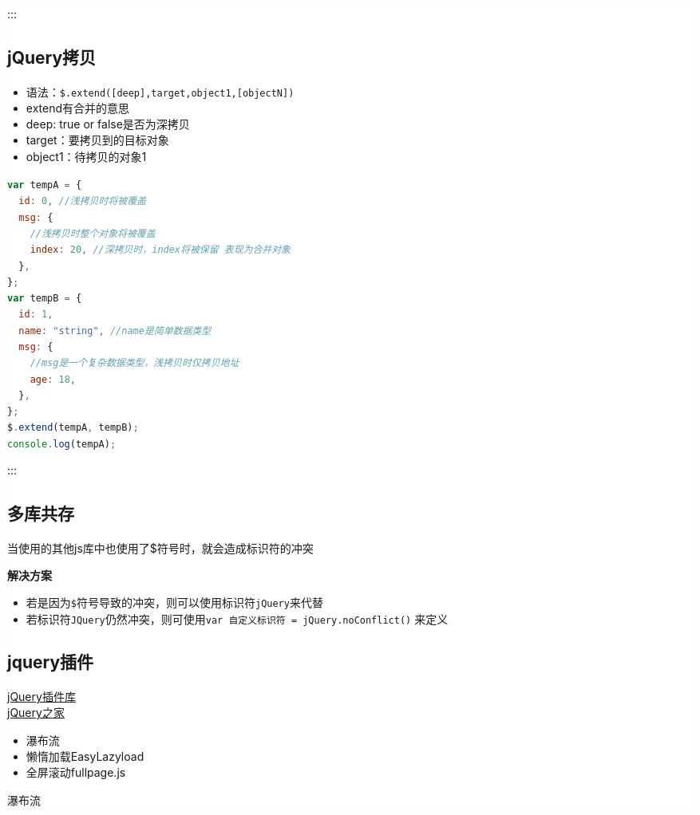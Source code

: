 :::

## jQuery拷贝

- 语法：`$.extend([deep],target,object1,[objectN])`
- extend有合并的意思
- deep: true or false是否为深拷贝
- target：要拷贝到的目标对象
- object1：待拷贝的对象1

```js
var tempA = {
  id: 0, //浅拷贝时将被覆盖
  msg: {
    //浅拷贝时整个对象将被覆盖
    index: 20, //深拷贝时，index将被保留 表现为合并对象
  },
};
var tempB = {
  id: 1,
  name: "string", //name是简单数据类型
  msg: {
    //msg是一个复杂数据类型，浅拷贝时仅拷贝地址
    age: 18,
  },
};
$.extend(tempA, tempB);
console.log(tempA);
```

:::

## 多库共存

当使用的其他js库中也使用了$符号时，就会造成标识符的冲突

**解决方案**

- 若是因为`$`符号导致的冲突，则可以使用标识符`jQuery`来代替
- 若标识符`JQuery`仍然冲突，则可使用`var 自定义标识符 = jQuery.noConflict()` 来定义

## jquery插件

[jQuery插件库](http://www.jq22.com)  
[jQuery之家](http://www.htmleaf.com)

- 瀑布流
- 懒惰加载EasyLazyload
- 全屏滚动fullpage.js

瀑布流